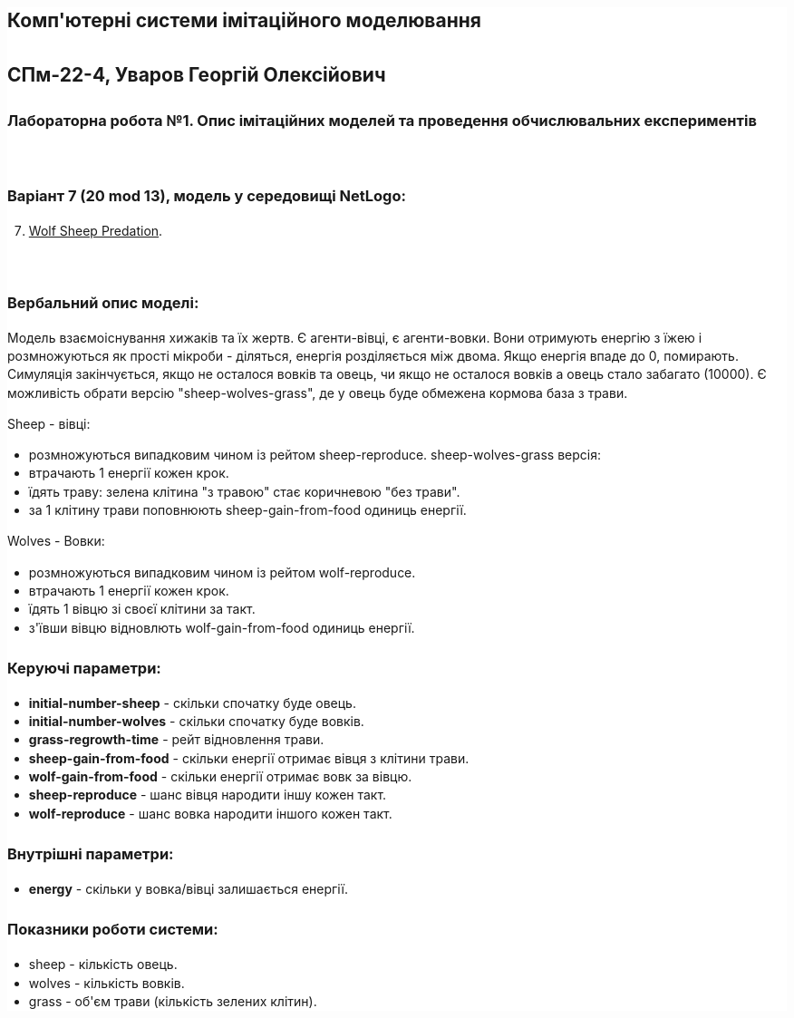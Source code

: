 ## Комп'ютерні системи імітаційного моделювання
## СПм-22-4, **Уваров Георгій Олексійович**
### Лабораторна робота №**1**. Опис імітаційних моделей та проведення обчислювальних експериментів

<br>

### Варіант 7 (20 mod 13), модель у середовищі NetLogo:
7. [Wolf Sheep Predation](http://www.netlogoweb.org/launch#http://www.netlogoweb.org/assets/modelslib/Sample%20Models/Biology/Wolf%20Sheep%20Predation.nlogo).

<br>

### Вербальний опис моделі:
Модель взаємоіснування хижаків та їх жертв. Є агенти-вівці, є агенти-вовки. Вони отримують енергію з їжею і розмножуються як прості мікроби - діляться, енергія розділяється між двома. Якщо енергія впаде до 0, помирають.
Симуляція закінчується, якщо не осталося вовків та овець, чи якщо не осталося вовків а овець стало забагато (10000).
Є можливість обрати версію "sheep-wolves-grass", де у овець буде обмежена кормова база з трави.

Sheep - вівці:
- розмножуються випадковим чином із рейтом sheep-reproduce.
sheep-wolves-grass версія:
- втрачають 1 енергії кожен крок.
- їдять траву: зелена клітина "з травою" стає коричневою "без трави".
- за 1 клітину трави поповнюють sheep-gain-from-food одиниць енергії.

Wolves - Вовки:
- розмножуються випадковим чином із рейтом wolf-reproduce.
- втрачають 1 енергії кожен крок.
- їдять 1 вівцю зі своєї клітини за такт.
- з'ївши вівцю відновлють wolf-gain-from-food одиниць енергії.

### Керуючі параметри:
- **initial-number-sheep** - скільки спочатку буде овець.
- **initial-number-wolves** - скільки спочатку буде вовків.
- **grass-regrowth-time** - рейт відновлення трави.
- **sheep-gain-from-food** - скільки енергії отримає вівця з клітини трави.
- **wolf-gain-from-food** - скільки енергії отримає вовк за вівцю.
- **sheep-reproduce** - шанс вівця народити іншу кожен такт.
- **wolf-reproduce** - шанс вовка народити іншого кожен такт.

### Внутрішні параметри:
- **energy** - скільки у вовка/вівці залишається енергії.

### Показники роботи системи:
- sheep - кількість овець.
- wolves - кількість вовків.
- grass - об'єм трави (кількість зелених клітин).
